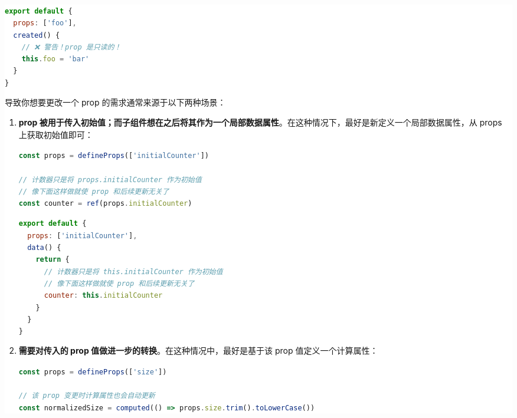 </div>
<div class="options-api">

```js
export default {
  props: ['foo'],
  created() {
    // ❌ 警告！prop 是只读的！
    this.foo = 'bar'
  }
}
```

</div>

导致你想要更改一个 prop 的需求通常来源于以下两种场景：

1. **prop 被用于传入初始值；而子组件想在之后将其作为一个局部数据属性**。在这种情况下，最好是新定义一个局部数据属性，从 props 上获取初始值即可：

   <div class="composition-api">

   ```js
   const props = defineProps(['initialCounter'])

   // 计数器只是将 props.initialCounter 作为初始值
   // 像下面这样做就使 prop 和后续更新无关了
   const counter = ref(props.initialCounter)
   ```

   </div>
   <div class="options-api">

   ```js
   export default {
     props: ['initialCounter'],
     data() {
       return {
         // 计数器只是将 this.initialCounter 作为初始值
         // 像下面这样做就使 prop 和后续更新无关了
         counter: this.initialCounter
       }
     }
   }
   ```

   </div>

2. **需要对传入的 prop 值做进一步的转换**。在这种情况中，最好是基于该 prop 值定义一个计算属性：

   <div class="composition-api">

   ```js
   const props = defineProps(['size'])

   // 该 prop 变更时计算属性也会自动更新
   const normalizedSize = computed(() => props.size.trim().toLowerCase())
   ```

   </div>
   <div class="options-api">

